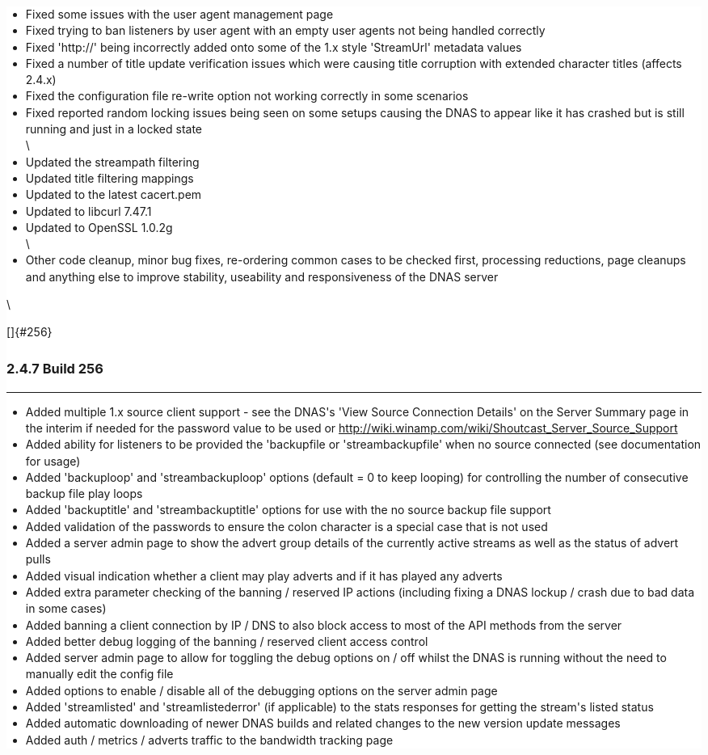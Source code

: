 - Fixed some issues with the user agent management page
- Fixed trying to ban listeners by user agent with an empty user agents
  not being handled correctly
- Fixed \'http://\' being incorrectly added onto some of the 1.x style
  \'StreamUrl\' metadata values
- Fixed a number of title update verification issues which were causing
  title corruption with extended character titles (affects 2.4.x)
- Fixed the configuration file re-write option not working correctly in
  some scenarios
- Fixed reported random locking issues being seen on some setups causing
  the DNAS to appear like it has crashed but is still running and just
  in a locked state\
  \
- Updated the streampath filtering
- Updated title filtering mappings
- Updated to the latest cacert.pem
- Updated to libcurl 7.47.1
- Updated to OpenSSL 1.0.2g\
  \
- Other code cleanup, minor bug fixes, re-ordering common cases to be
  checked first, processing reductions, page cleanups and anything else
  to improve stability, useability and responsiveness of the DNAS server

\

[]{#256}

### 2.4.7 Build 256

------------------------------------------------------------------------

- Added multiple 1.x source client support - see the DNAS\'s \'View
  Source Connection Details\' on the Server Summary page in the interim
  if needed for the password value to be used or
  http://wiki.winamp.com/wiki/Shoutcast_Server_Source_Support
- Added ability for listeners to be provided the \'backupfile or
  \'streambackupfile\' when no source connected (see documentation for
  usage)
- Added \'backuploop\' and \'streambackuploop\' options (default = 0 to
  keep looping) for controlling the number of consecutive backup file
  play loops
- Added \'backuptitle\' and \'streambackuptitle\' options for use with
  the no source backup file support
- Added validation of the passwords to ensure the colon character is a
  special case that is not used
- Added a server admin page to show the advert group details of the
  currently active streams as well as the status of advert pulls
- Added visual indication whether a client may play adverts and if it
  has played any adverts
- Added extra parameter checking of the banning / reserved IP actions
  (including fixing a DNAS lockup / crash due to bad data in some cases)
- Added banning a client connection by IP / DNS to also block access to
  most of the API methods from the server
- Added better debug logging of the banning / reserved client access
  control
- Added server admin page to allow for toggling the debug options on /
  off whilst the DNAS is running without the need to manually edit the
  config file
- Added options to enable / disable all of the debugging options on the
  server admin page
- Added \'streamlisted\' and \'streamlistederror\' (if applicable) to
  the stats responses for getting the stream\'s listed status
- Added automatic downloading of newer DNAS builds and related changes
  to the new version update messages
- Added auth / metrics / adverts traffic to the bandwidth tracking page
